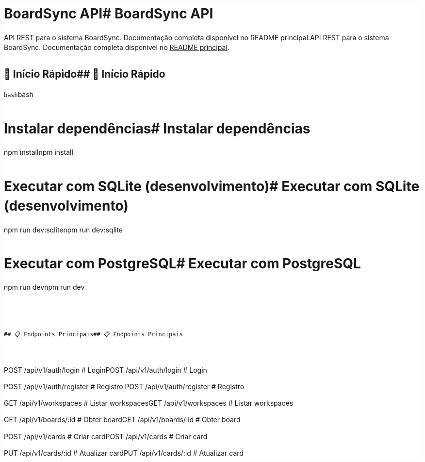 # BoardSync API# BoardSync API



API REST para o sistema BoardSync. Documentação completa disponível no [README principal](../README.md).API REST para o sistema BoardSync. Documentação completa disponível no [README principal](../README.md).



## 🚀 Início Rápido## 🚀 Início Rápido



```bash```bash

# Instalar dependências# Instalar dependências

npm installnpm install



# Executar com SQLite (desenvolvimento)# Executar com SQLite (desenvolvimento)

npm run dev:sqlitenpm run dev:sqlite



# Executar com PostgreSQL# Executar com PostgreSQL

npm run devnpm run dev

``````



## 📋 Endpoints Principais## 📋 Endpoints Principais



``````

POST   /api/v1/auth/login          # LoginPOST   /api/v1/auth/login          # Login

POST   /api/v1/auth/register       # Registro  POST   /api/v1/auth/register       # Registro  

GET    /api/v1/workspaces          # Listar workspacesGET    /api/v1/workspaces          # Listar workspaces

GET    /api/v1/boards/:id          # Obter boardGET    /api/v1/boards/:id          # Obter board

POST   /api/v1/cards               # Criar cardPOST   /api/v1/cards               # Criar card

PUT    /api/v1/cards/:id           # Atualizar cardPUT    /api/v1/cards/:id           # Atualizar card

``````
